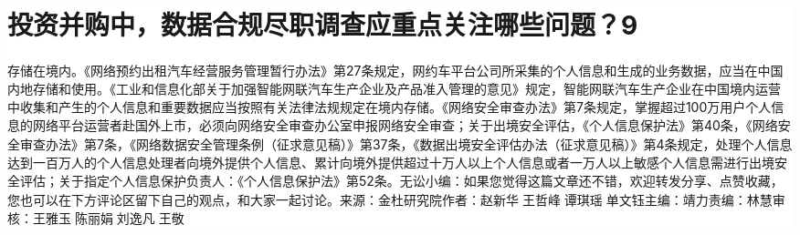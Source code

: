 # 投资并购中，数据合规尽职调查应重点关注哪些问题？9

存储在境内。《网络预约出租汽车经营服务管理暂行办法》第27条规定，网约车平台公司所采集的个人信息和生成的业务数据，应当在中国内地存储和使用。《工业和信息化部关于加强智能网联汽车生产企业及产品准入管理的意见》规定，智能网联汽车生产企业在中国境内运营中收集和产生的个人信息和重要数据应当按照有关法律法规规定在境内存储。《网络安全审查办法》第7条规定，掌握超过100万用户个人信息的网络平台运营者赴国外上市，必须向网络安全审查办公室申报网络安全审查；关于出境安全评估，《个人信息保护法》第40条，《网络安全审查办法》第7条，《网络数据安全管理条例（征求意见稿）》第37条，《数据出境安全评估办法（征求意见稿）》第4条规定，处理个人信息达到一百万人的个人信息处理者向境外提供个人信息、累计向境外提供超过十万人以上个人信息或者一万人以上敏感个人信息需进行出境安全评估；关于指定个人信息保护负责人：《个人信息保护法》第52条。无讼小编：如果您觉得这篇文章还不错，欢迎转发分享、点赞收藏，您也可以在下方评论区留下自己的观点，和大家一起讨论。来源：金杜研究院作者：赵新华 王哲峰 谭琪瑶 单文钰主编：靖力责编：林慧审核：王雅玉 陈丽娟 刘逸凡 王敬

